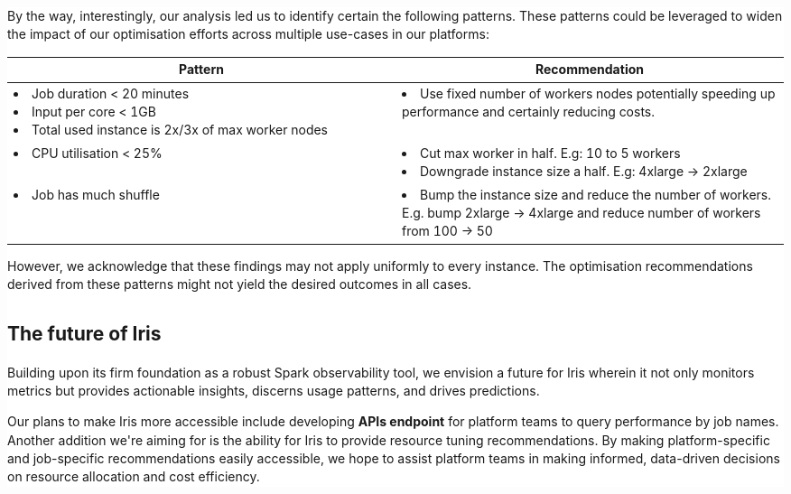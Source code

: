 By the way, interestingly, our analysis led us to identify certain the following patterns. These patterns could be leveraged to widen the impact of our optimisation efforts across multiple use-cases in our platforms:

<table class="table">
   <thead>
   <tr>
      <th><strong>Pattern</strong>
      </th>
      <th><strong>Recommendation</strong>
      </th>
   </tr>
  </thead>
  <tbody>
   <tr>
      <td width="50%">
      <li>Job duration < 20 minutes</li>
      <li>Input per core < 1GB</li>
      <li>Total used instance is 2x/3x of max worker nodes</li>
      </td>
      <td><li>Use fixed number of workers nodes potentially speeding up performance and certainly reducing costs.</li>
      </td>
   </tr>
   <tr>
      <td><li>CPU utilisation < 25% </li>
      </td>
      <td>
      <li>Cut max worker in half. E.g: 10 to 5 workers</li>
      <li>Downgrade instance size a half. E.g: 4xlarge -> 2xlarge</li>
      </td>
   </tr>
   <tr>
      <td><li>Job has much shuffle</li>
      </td>
      <td><li>Bump the instance size and reduce the number of workers. E.g. bump 2xlarge -> 4xlarge and reduce number of workers from 100 -> 50</li>
      </td>
   </tr>
  </tbody>
</table>

However, we acknowledge that these findings may not apply uniformly to every instance. The optimisation recommendations derived from these patterns might not yield the desired outcomes in all cases.

## The future of Iris

Building upon its firm foundation as a robust Spark observability tool, we envision a future for Iris wherein it not only monitors metrics but provides actionable insights, discerns usage patterns, and drives predictions.

Our plans to make Iris more accessible include developing **APIs endpoint** for platform teams to query performance by job names. Another addition we're aiming for is the ability for Iris to provide resource tuning recommendations. By making platform-specific and job-specific recommendations easily accessible, we hope to assist platform teams in making informed, data-driven decisions on resource allocation and cost efficiency.
